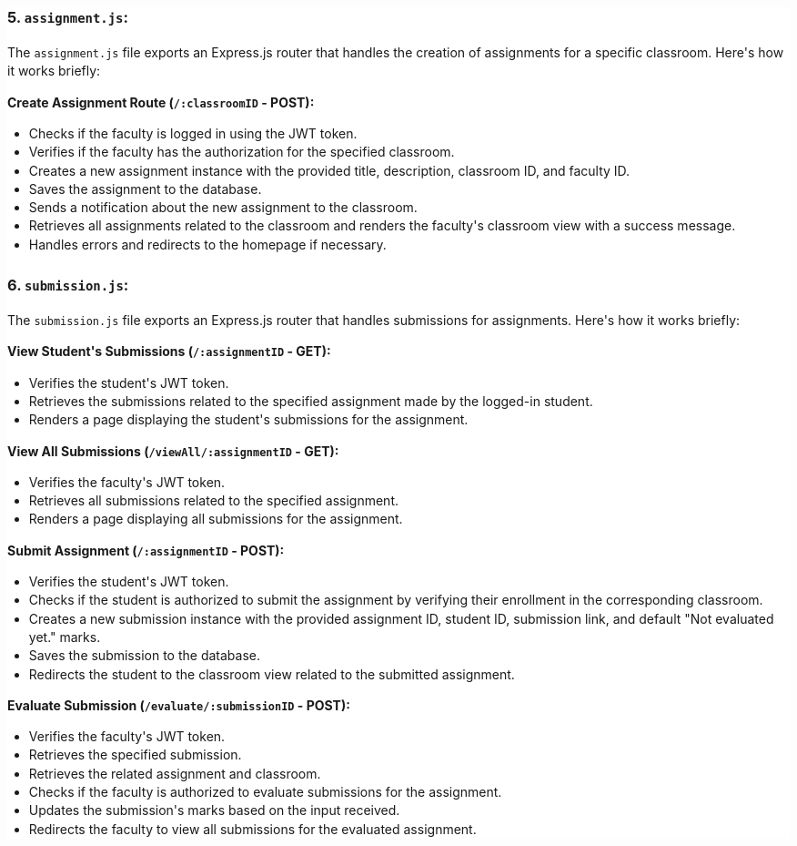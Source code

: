 
### 5. `assignment.js`:
The `assignment.js` file exports an Express.js router that handles the creation of assignments for a specific classroom. Here's how it works briefly:

**Create Assignment Route (`/:classroomID` - POST):**
* Checks if the faculty is logged in using the JWT token.
* Verifies if the faculty has the authorization for the specified classroom.
* Creates a new assignment instance with the provided title, description, classroom ID, and faculty ID.
* Saves the assignment to the database.
* Sends a notification about the new assignment to the classroom.
* Retrieves all assignments related to the classroom and renders the faculty's classroom view with a success message.
* Handles errors and redirects to the homepage if necessary.


### 6. `submission.js`:
The `submission.js` file exports an Express.js router that handles submissions for assignments. Here's how it works briefly:

**View Student's Submissions (`/:assignmentID` - GET):**
* Verifies the student's JWT token.
* Retrieves the submissions related to the specified assignment made by the logged-in student.
* Renders a page displaying the student's submissions for the assignment.

**View All Submissions (`/viewAll/:assignmentID` - GET):**
* Verifies the faculty's JWT token.
* Retrieves all submissions related to the specified assignment.
* Renders a page displaying all submissions for the assignment.

**Submit Assignment (`/:assignmentID` - POST):**
* Verifies the student's JWT token.
* Checks if the student is authorized to submit the assignment by verifying their enrollment in the corresponding classroom.
* Creates a new submission instance with the provided assignment ID, student ID, submission link, and default "Not evaluated yet." marks.
* Saves the submission to the database.
* Redirects the student to the classroom view related to the submitted assignment.

**Evaluate Submission (`/evaluate/:submissionID` - POST):**
* Verifies the faculty's JWT token.
* Retrieves the specified submission.
* Retrieves the related assignment and classroom.
* Checks if the faculty is authorized to evaluate submissions for the assignment.
* Updates the submission's marks based on the input received.
* Redirects the faculty to view all submissions for the evaluated assignment.
